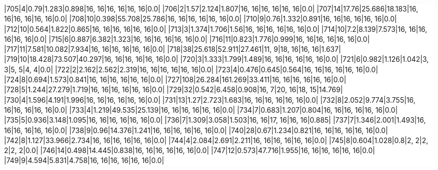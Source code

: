 |705|4|0.79|1.283|0.898|16, 16|16, 16|16, 16|0.0|
|706|2|1.57|2.124|1.807|16, 16|16, 16|16, 16|0.0|
|707|14|17.76|25.686|18.183|16, 16|16, 16|16, 16|0.0|
|708|10|0.398|55.708|25.786|16, 16|16, 16|16, 16|0.0|
|710|9|0.76|1.332|0.891|16, 16|16, 16|16, 16|0.0|
|712|10|0.564|1.822|0.865|16, 16|16, 16|16, 16|0.0|
|713|3|1.374|1.706|1.56|16, 16|16, 16|16, 16|0.0|
|714|10|7.2|8.139|7.573|16, 16|16, 16|16, 16|0.0|
|715|6|0.887|6.382|1.323|16, 16|16, 16|16, 16|0.0|
|716|11|0.823|1.776|0.999|16, 16|16, 16|16, 16|0.0|
|717|11|7.581|10.082|7.934|16, 16|16, 16|16, 16|0.0|
|718|38|25.618|52.911|27.461|11, 9|18, 16|16, 16|1.637|
|719|10|18.428|73.507|40.297|16, 16|16, 16|16, 16|0.0|
|720|3|1.333|1.799|1.489|16, 16|16, 16|16, 16|0.0|
|721|6|0.982|1.126|1.042|3, 3|5, 5|4, 4|0.0|
|722|2|2.162|2.562|2.319|16, 16|16, 16|16, 16|0.0|
|723|4|0.476|0.645|0.564|16, 16|16, 16|16, 16|0.0|
|724|8|0.694|1.573|0.841|16, 16|16, 16|16, 16|0.0|
|727|108|26.284|161.269|33.411|16, 16|16, 16|16, 16|0.0|
|728|5|1.244|27.279|1.719|16, 16|16, 16|16, 16|0.0|
|729|32|0.542|6.458|0.908|16, 7|20, 16|18, 15|14.769|
|730|4|1.596|4.191|1.996|16, 16|16, 16|16, 16|0.0|
|731|13|1.27|2.723|1.683|16, 16|16, 16|16, 16|0.0|
|732|8|2.052|9.774|3.755|16, 16|16, 16|16, 16|0.0|
|733|4|1.219|49.535|25.139|16, 16|16, 16|16, 16|0.0|
|734|7|0.683|1.207|0.804|16, 16|16, 16|16, 16|0.0|
|735|5|0.936|3.148|1.095|16, 16|16, 16|16, 16|0.0|
|736|7|1.309|3.058|1.503|16, 16|17, 16|16, 16|0.885|
|737|7|1.346|2.001|1.493|16, 16|16, 16|16, 16|0.0|
|738|9|0.96|14.376|1.241|16, 16|16, 16|16, 16|0.0|
|740|28|0.67|1.234|0.821|16, 16|16, 16|16, 16|0.0|
|742|8|1.127|33.966|2.734|16, 16|16, 16|16, 16|0.0|
|744|4|2.084|2.691|2.211|16, 16|16, 16|16, 16|0.0|
|745|8|0.604|1.028|0.8|2, 2|2, 2|2, 2|0.0|
|746|14|0.498|14.445|0.838|16, 16|16, 16|16, 16|0.0|
|747|12|0.573|47.716|1.955|16, 16|16, 16|16, 16|0.0|
|749|9|4.594|5.831|4.758|16, 16|16, 16|16, 16|0.0|
